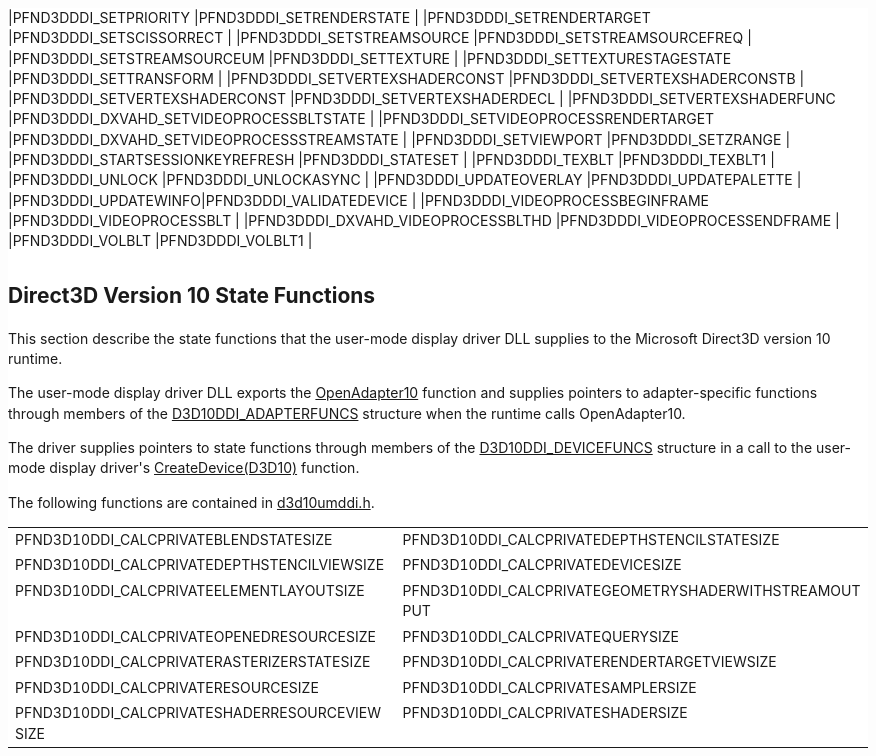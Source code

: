 |PFND3DDDI_SETPRIORITY |PFND3DDDI_SETRENDERSTATE |
|PFND3DDDI_SETRENDERTARGET |PFND3DDDI_SETSCISSORRECT |
|PFND3DDDI_SETSTREAMSOURCE |PFND3DDDI_SETSTREAMSOURCEFREQ |
|PFND3DDDI_SETSTREAMSOURCEUM |PFND3DDDI_SETTEXTURE |
|PFND3DDDI_SETTEXTURESTAGESTATE |PFND3DDDI_SETTRANSFORM |
|PFND3DDDI_SETVERTEXSHADERCONST |PFND3DDDI_SETVERTEXSHADERCONSTB |
|PFND3DDDI_SETVERTEXSHADERCONST |PFND3DDDI_SETVERTEXSHADERDECL |
|PFND3DDDI_SETVERTEXSHADERFUNC |PFND3DDDI_DXVAHD_SETVIDEOPROCESSBLTSTATE |
|PFND3DDDI_SETVIDEOPROCESSRENDERTARGET |PFND3DDDI_DXVAHD_SETVIDEOPROCESSSTREAMSTATE |
|PFND3DDDI_SETVIEWPORT |PFND3DDDI_SETZRANGE |
|PFND3DDDI_STARTSESSIONKEYREFRESH |PFND3DDDI_STATESET |
|PFND3DDDI_TEXBLT |PFND3DDDI_TEXBLT1 |
|PFND3DDDI_UNLOCK |PFND3DDDI_UNLOCKASYNC |
|PFND3DDDI_UPDATEOVERLAY |PFND3DDDI_UPDATEPALETTE |
|PFND3DDDI_UPDATEWINFO|PFND3DDDI_VALIDATEDEVICE |
|PFND3DDDI_VIDEOPROCESSBEGINFRAME |PFND3DDDI_VIDEOPROCESSBLT |
|PFND3DDDI_DXVAHD_VIDEOPROCESSBLTHD |PFND3DDDI_VIDEOPROCESSENDFRAME |
|PFND3DDDI_VOLBLT |PFND3DDDI_VOLBLT1 |

## Direct3D Version 10 State Functions

This section describe the state functions that the user-mode display driver DLL supplies to the Microsoft Direct3D version 10 runtime. 

The user-mode display driver DLL exports the [OpenAdapter10](https://docs.microsoft.com/windows-hardware/drivers/ddi/content/d3d10umddi/nc-d3d10umddi-pfnd3d10ddi_openadapter) function and supplies pointers to adapter-specific functions through members of the [D3D10DDI_ADAPTERFUNCS](https://docs.microsoft.com/windows-hardware/drivers/ddi/content/d3d10umddi/ns-d3d10umddi-d3d10ddi_adapterfuncs) structure when the runtime calls OpenAdapter10.

The driver supplies pointers to state functions through members of the [D3D10DDI_DEVICEFUNCS](https://docs.microsoft.com/windows-hardware/drivers/ddi/content/d3d10umddi/ns-d3d10umddi-d3d10ddi_devicefuncs) structure in a call to the user-mode display driver's [CreateDevice(D3D10)](https://docs.microsoft.com/windows-hardware/drivers/ddi/content/d3d10umddi/nc-d3d10umddi-pfnd3d10ddi_createdevice) function.

The following functions are contained in [d3d10umddi.h](https://docs.microsoft.com/windows-hardware/drivers/ddi/content/d3d10umddi/).

|||
|:--|:--|
|PFND3D10DDI_CALCPRIVATEBLENDSTATESIZE |PFND3D10DDI_CALCPRIVATEDEPTHSTENCILSTATESIZE |
|PFND3D10DDI_CALCPRIVATEDEPTHSTENCILVIEWSIZE |PFND3D10DDI_CALCPRIVATEDEVICESIZE |
|PFND3D10DDI_CALCPRIVATEELEMENTLAYOUTSIZE |PFND3D10DDI_CALCPRIVATEGEOMETRYSHADERWITHSTREAMOUTPUT |
|PFND3D10DDI_CALCPRIVATEOPENEDRESOURCESIZE |PFND3D10DDI_CALCPRIVATEQUERYSIZE |
|PFND3D10DDI_CALCPRIVATERASTERIZERSTATESIZE |PFND3D10DDI_CALCPRIVATERENDERTARGETVIEWSIZE |
|PFND3D10DDI_CALCPRIVATERESOURCESIZE |PFND3D10DDI_CALCPRIVATESAMPLERSIZE |
|PFND3D10DDI_CALCPRIVATESHADERRESOURCEVIEWSIZE |PFND3D10DDI_CALCPRIVATESHADERSIZE |